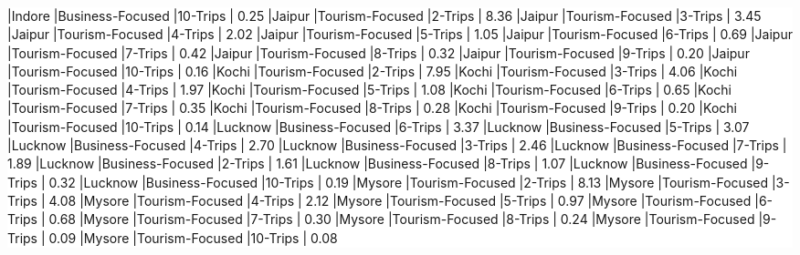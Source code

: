 |Indore		|Business-Focused	|10-Trips	|	0.25
|Jaipur		|Tourism-Focused	|2-Trips	|	8.36
|Jaipur		|Tourism-Focused	|3-Trips	|	3.45
|Jaipur		|Tourism-Focused	|4-Trips	|	2.02
|Jaipur		|Tourism-Focused	|5-Trips	|	1.05
|Jaipur		|Tourism-Focused	|6-Trips	|	0.69
|Jaipur		|Tourism-Focused	|7-Trips	|	0.42
|Jaipur		|Tourism-Focused	|8-Trips	|	0.32
|Jaipur		|Tourism-Focused	|9-Trips	|	0.20
|Jaipur		|Tourism-Focused	|10-Trips	|	0.16
|Kochi		|Tourism-Focused	|2-Trips	|	7.95
|Kochi		|Tourism-Focused	|3-Trips	|	4.06
|Kochi		|Tourism-Focused	|4-Trips	|	1.97
|Kochi		|Tourism-Focused	|5-Trips	|	1.08
|Kochi		|Tourism-Focused	|6-Trips	|	0.65
|Kochi		|Tourism-Focused	|7-Trips	|	0.35
|Kochi		|Tourism-Focused	|8-Trips	|	0.28
|Kochi		|Tourism-Focused	|9-Trips	|	0.20
|Kochi		|Tourism-Focused	|10-Trips	|	0.14
|Lucknow	|Business-Focused	|6-Trips	|	3.37
|Lucknow	|Business-Focused	|5-Trips	|	3.07
|Lucknow	|Business-Focused	|4-Trips	|	2.70
|Lucknow	|Business-Focused	|3-Trips	|	2.46
|Lucknow	|Business-Focused	|7-Trips	|	1.89
|Lucknow	|Business-Focused	|2-Trips	|	1.61
|Lucknow	|Business-Focused	|8-Trips	|	1.07
|Lucknow	|Business-Focused	|9-Trips	|	0.32
|Lucknow	|Business-Focused	|10-Trips	|	0.19
|Mysore		|Tourism-Focused		|2-Trips	|	8.13
|Mysore		|Tourism-Focused		|3-Trips	|	4.08
|Mysore		|Tourism-Focused		|4-Trips	|	2.12
|Mysore		|Tourism-Focused		|5-Trips	|	0.97
|Mysore		|Tourism-Focused		|6-Trips	|	0.68
|Mysore		|Tourism-Focused		|7-Trips	|	0.30
|Mysore		|Tourism-Focused		|8-Trips	|	0.24
|Mysore		|Tourism-Focused		|9-Trips	|	0.09
|Mysore		|Tourism-Focused		|10-Trips	|	0.08